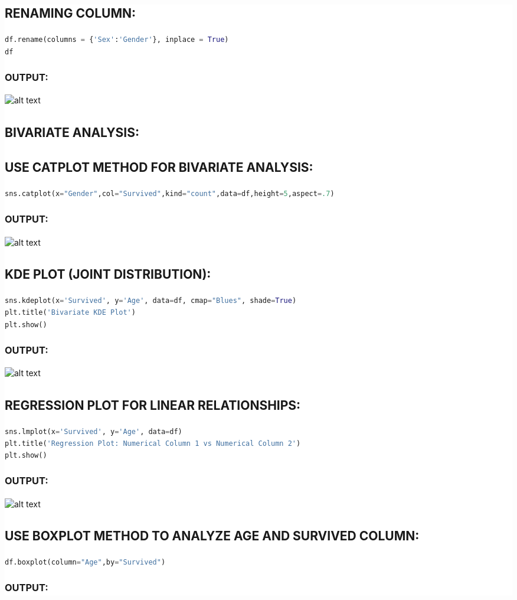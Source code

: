 ## RENAMING COLUMN:
```PYTHON
df.rename(columns = {'Sex':'Gender'}, inplace = True)
df
```
### OUTPUT:

![alt text](<SCREENSHOT IMAGES/image20.png>)

## BIVARIATE ANALYSIS:
## USE CATPLOT METHOD FOR BIVARIATE ANALYSIS:
```PYTHON
sns.catplot(x="Gender",col="Survived",kind="count",data=df,height=5,aspect=.7)
```
### OUTPUT:

![alt text](<SCREENSHOT IMAGES/image21.png>)


## KDE PLOT (JOINT DISTRIBUTION):
```PYTHON
sns.kdeplot(x='Survived', y='Age', data=df, cmap="Blues", shade=True)
plt.title('Bivariate KDE Plot')
plt.show()
```
### OUTPUT:

![alt text](<SCREENSHOT IMAGES/image23.png>)

## REGRESSION PLOT FOR LINEAR RELATIONSHIPS:
```PYTHON
sns.lmplot(x='Survived', y='Age', data=df)
plt.title('Regression Plot: Numerical Column 1 vs Numerical Column 2')
plt.show()
```

### OUTPUT:

![alt text](<SCREENSHOT IMAGES/image24.png>)


## USE BOXPLOT METHOD TO ANALYZE AGE AND SURVIVED COLUMN:
```PYTHON
df.boxplot(column="Age",by="Survived")
```

### OUTPUT:

